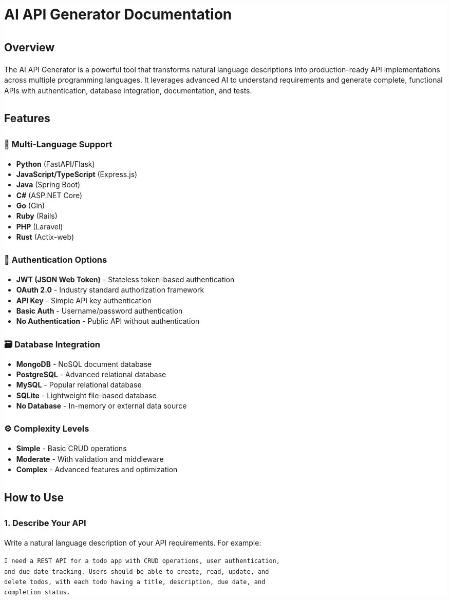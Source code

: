 # AI API Generator Documentation

## Overview

The AI API Generator is a powerful tool that transforms natural language descriptions into production-ready API implementations across multiple programming languages. It leverages advanced AI to understand requirements and generate complete, functional APIs with authentication, database integration, documentation, and tests.

## Features

### 🚀 Multi-Language Support
- **Python** (FastAPI/Flask)
- **JavaScript/TypeScript** (Express.js)
- **Java** (Spring Boot)
- **C#** (ASP.NET Core)
- **Go** (Gin)
- **Ruby** (Rails)
- **PHP** (Laravel)
- **Rust** (Actix-web)

### 🔐 Authentication Options
- **JWT (JSON Web Token)** - Stateless token-based authentication
- **OAuth 2.0** - Industry standard authorization framework
- **API Key** - Simple API key authentication
- **Basic Auth** - Username/password authentication
- **No Authentication** - Public API without authentication

### 🗃️ Database Integration
- **MongoDB** - NoSQL document database
- **PostgreSQL** - Advanced relational database
- **MySQL** - Popular relational database
- **SQLite** - Lightweight file-based database
- **No Database** - In-memory or external data source

### ⚙️ Complexity Levels
- **Simple** - Basic CRUD operations
- **Moderate** - With validation and middleware
- **Complex** - Advanced features and optimization

## How to Use

### 1. Describe Your API
Write a natural language description of your API requirements. For example:
```
I need a REST API for a todo app with CRUD operations, user authentication, 
and due date tracking. Users should be able to create, read, update, and 
delete todos, with each todo having a title, description, due date, and 
completion status.
```

